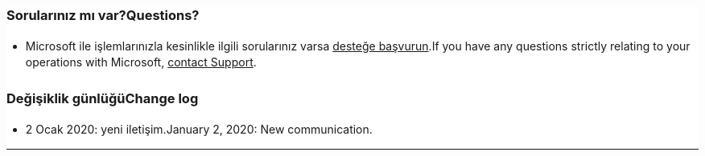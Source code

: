 ### <a name="questions"></a><span data-ttu-id="77eca-345">Sorularınız mı var?</span><span class="sxs-lookup"><span data-stu-id="77eca-345">Questions?</span></span>

- <span data-ttu-id="77eca-346">Microsoft ile işlemlarınızla kesinlikle ilgili sorularınız varsa [desteğe başvurun](https://partner.microsoft.com/pcv/servicerequests/create).</span><span class="sxs-lookup"><span data-stu-id="77eca-346">If you have any questions strictly relating to your operations with Microsoft, [contact Support](https://partner.microsoft.com/pcv/servicerequests/create).</span></span>

### <a name="change-log"></a><span data-ttu-id="77eca-347">Değişiklik günlüğü</span><span class="sxs-lookup"><span data-stu-id="77eca-347">Change log</span></span>

- <span data-ttu-id="77eca-348">2 Ocak 2020: yeni iletişim.</span><span class="sxs-lookup"><span data-stu-id="77eca-348">January 2, 2020: New communication.</span></span>

_________________